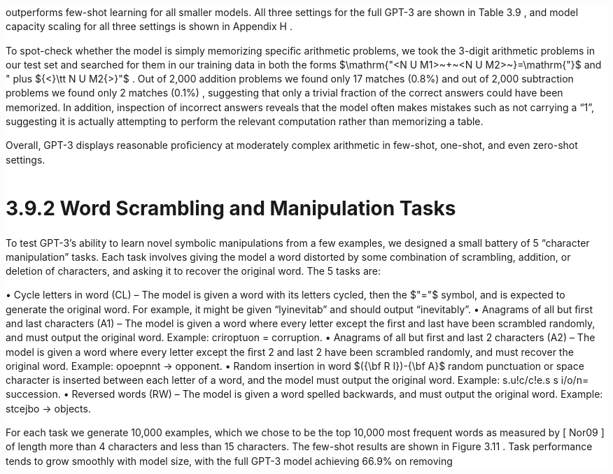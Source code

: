 outperforms few-shot learning for all smaller models. All three settings for the full GPT-3 are shown in Table  3.9 , and model capacity scaling for all three settings is shown in Appendix  H .  

To spot-check whether the model is simply memorizing speciﬁc arithmetic problems, we took the 3-digit arithmetic problems in our test set and searched for them in our training data in both the forms    $\mathrm{"<N U M1>~+~<N U M2>~}=\mathrm{"}$   and "<NUM1> plus   ${<}\tt N U M2{>}"$  . Out of 2,000 addition problems we found only 17 matches   $(0.8\%)$   and out of 2,000 subtraction problems we found only 2 matches   $(0.1\%)$  , suggesting that only a trivial fraction of the correct answers could have been memorized. In addition, inspection of incorrect answers reveals that the model often makes mistakes such as not carrying a “1”, suggesting it is actually attempting to perform the relevant computation rather than memorizing a table.  

Overall, GPT-3 displays reasonable proﬁciency at moderately complex arithmetic in few-shot, one-shot, and even zero-shot settings.  

# 3.9.2 Word Scrambling and Manipulation Tasks  

To test GPT-3’s ability to learn novel symbolic manipulations from a few examples, we designed a small battery of 5 “character manipulation” tasks. Each task involves giving the model a word distorted by some combination of scrambling, addition, or deletion of characters, and asking it to recover the original word. The 5 tasks are:  

•  Cycle letters in word (CL)  – The model is given a word with its letters cycled, then the   $"="$   symbol, and is expected to generate the original word. For example, it might be given “lyinevitab” and should output “inevitably”. •  Anagrams of all but ﬁrst and last characters (A1)  – The model is given a word where every letter except the ﬁrst and last have been scrambled randomly, and must output the original word. Example: criroptuon  $=$  corruption. •  Anagrams of all but ﬁrst and last 2 characters (A2)  – The model is given a word where every letter except the ﬁrst 2 and last 2 have been scrambled randomly, and must recover the original word. Example: opoepnnt  $\rightarrow$  opponent. •  Random insertion in word  $({\bf R I})-{\bf A}$   random punctuation or space character is inserted between each letter of a word, and the model must output the original word. Example: s.u!c/c!e.s s  $\mathrm{i}/\mathrm{o}/\mathrm{n}=$  succession. •  Reversed words (RW)  – The model is given a word spelled backwards, and must output the original word. Example: stcejbo  $\rightarrow$  objects.  

For each task we generate 10,000 examples, which we chose to be the top 10,000 most frequent words as measured by [ Nor09 ] of length more than 4 characters and less than 15 characters. The few-shot results are shown in Figure  3.11 . Task performance tends to grow smoothly with model size, with the full GPT-3 model achieving  $66.9\%$   on removing  
